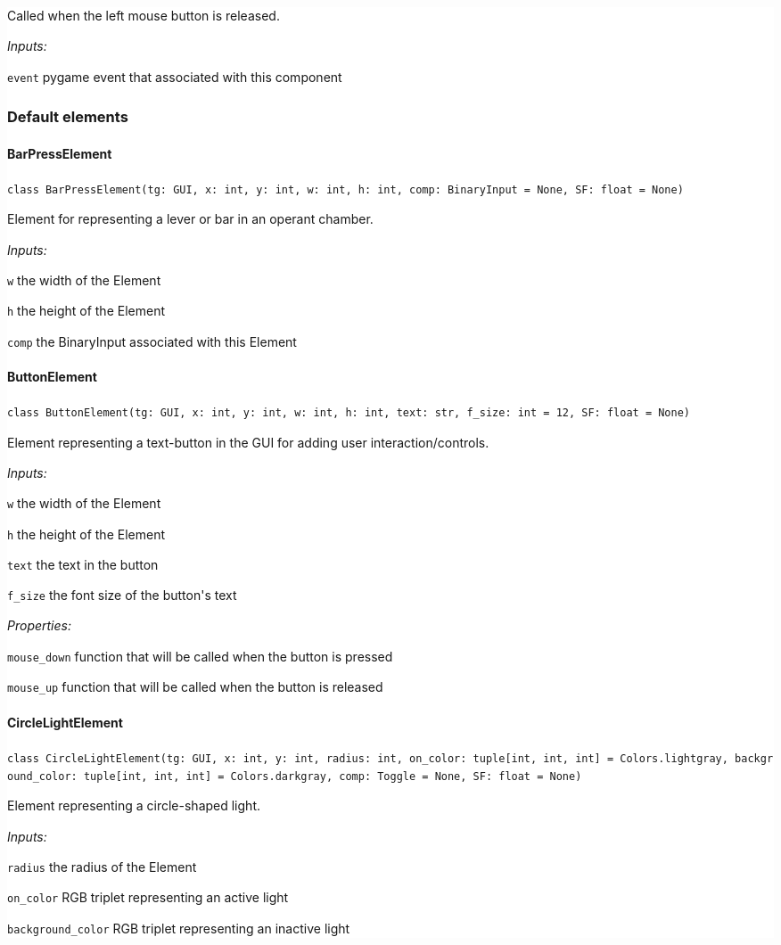 Called when the left mouse button is released.

*Inputs:*

`event` pygame event that associated with this component

### Default elements

#### BarPressElement

    class BarPressElement(tg: GUI, x: int, y: int, w: int, h: int, comp: BinaryInput = None, SF: float = None)

Element for representing a lever or bar in an operant chamber.

*Inputs:*

`w` the width of the Element

`h` the height of the Element

`comp` the BinaryInput associated with this Element

#### ButtonElement

    class ButtonElement(tg: GUI, x: int, y: int, w: int, h: int, text: str, f_size: int = 12, SF: float = None)

Element representing a text-button in the GUI for adding user interaction/controls.

*Inputs:*

`w` the width of the Element

`h` the height of the Element

`text` the text in the button

`f_size` the font size of the button's text

*Properties:*

`mouse_down` function that will be called when the button is pressed

`mouse_up` function that will be called when the button is released

#### CircleLightElement

    class CircleLightElement(tg: GUI, x: int, y: int, radius: int, on_color: tuple[int, int, int] = Colors.lightgray, background_color: tuple[int, int, int] = Colors.darkgray, comp: Toggle = None, SF: float = None)

Element representing a circle-shaped light.

*Inputs:*

`radius` the radius of the Element

`on_color` RGB triplet representing an active light

`background_color` RGB triplet representing an inactive light
